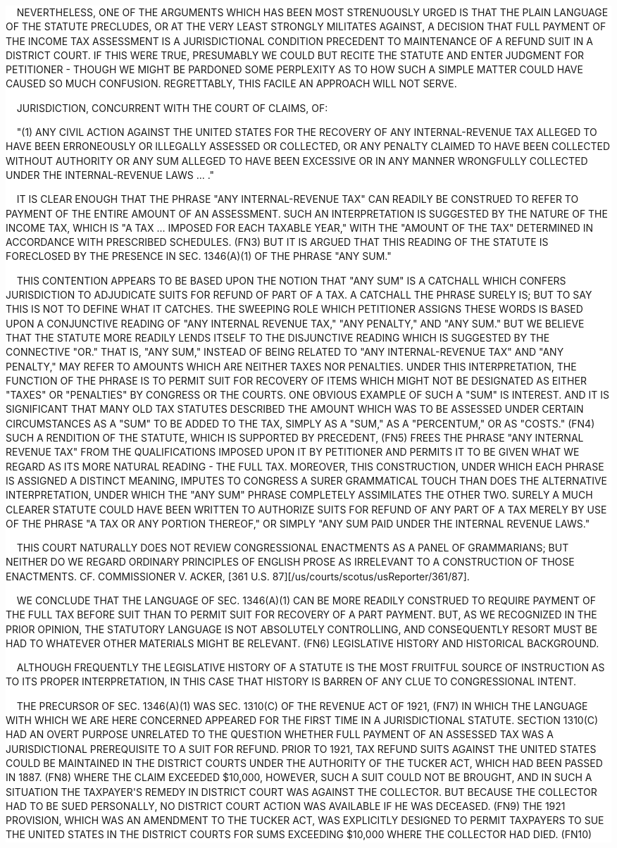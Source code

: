     NEVERTHELESS, ONE OF THE ARGUMENTS WHICH HAS BEEN MOST STRENUOUSLY URGED IS THAT THE PLAIN LANGUAGE OF THE STATUTE PRECLUDES, OR AT THE VERY LEAST STRONGLY MILITATES AGAINST, A DECISION THAT FULL PAYMENT OF THE INCOME TAX ASSESSMENT IS A JURISDICTIONAL CONDITION PRECEDENT TO MAINTENANCE OF A REFUND SUIT IN A DISTRICT COURT.  IF THIS WERE TRUE, PRESUMABLY WE COULD BUT RECITE THE STATUTE AND ENTER JUDGMENT FOR PETITIONER - THOUGH WE MIGHT BE PARDONED SOME PERPLEXITY AS TO HOW SUCH A SIMPLE MATTER COULD HAVE CAUSED SO MUCH CONFUSION.  REGRETTABLY, THIS FACILE AN APPROACH WILL NOT SERVE.

    JURISDICTION, CONCURRENT WITH THE COURT OF CLAIMS, OF:

    "(1)  ANY CIVIL ACTION AGAINST THE UNITED STATES FOR THE RECOVERY OF ANY INTERNAL-REVENUE TAX ALLEGED TO HAVE BEEN ERRONEOUSLY OR ILLEGALLY ASSESSED OR COLLECTED, OR ANY PENALTY CLAIMED TO HAVE BEEN COLLECTED WITHOUT AUTHORITY OR ANY SUM ALLEGED TO HAVE BEEN EXCESSIVE OR IN ANY MANNER WRONGFULLY COLLECTED UNDER THE INTERNAL-REVENUE LAWS  ...  ."

    IT IS CLEAR ENOUGH THAT THE PHRASE "ANY INTERNAL-REVENUE TAX" CAN READILY BE CONSTRUED TO REFER TO PAYMENT OF THE ENTIRE AMOUNT OF AN ASSESSMENT.  SUCH AN INTERPRETATION IS SUGGESTED BY THE NATURE OF THE INCOME TAX, WHICH IS "A TAX  ...  IMPOSED FOR EACH TAXABLE YEAR," WITH THE "AMOUNT OF THE TAX" DETERMINED IN ACCORDANCE WITH PRESCRIBED SCHEDULES.  (FN3)  BUT IT IS ARGUED THAT THIS READING OF THE STATUTE IS FORECLOSED BY THE PRESENCE IN SEC. 1346(A)(1) OF THE PHRASE "ANY SUM."

    THIS CONTENTION APPEARS TO BE BASED UPON THE NOTION THAT "ANY SUM" IS A CATCHALL WHICH CONFERS JURISDICTION TO ADJUDICATE SUITS FOR REFUND OF PART OF A TAX.  A CATCHALL THE PHRASE SURELY IS; BUT TO SAY THIS IS NOT TO DEFINE WHAT IT CATCHES.  THE SWEEPING ROLE WHICH PETITIONER ASSIGNS THESE WORDS IS BASED UPON A CONJUNCTIVE READING OF "ANY INTERNAL REVENUE TAX," "ANY PENALTY," AND "ANY SUM."  BUT WE BELIEVE THAT THE STATUTE MORE READILY LENDS ITSELF TO THE DISJUNCTIVE READING WHICH IS SUGGESTED BY THE CONNECTIVE "OR."  THAT IS, "ANY SUM," INSTEAD OF BEING RELATED TO "ANY INTERNAL-REVENUE TAX" AND "ANY PENALTY," MAY REFER TO AMOUNTS WHICH ARE NEITHER TAXES NOR PENALTIES.   UNDER THIS INTERPRETATION, THE FUNCTION OF THE PHRASE IS TO PERMIT SUIT FOR RECOVERY OF ITEMS WHICH MIGHT NOT BE DESIGNATED AS EITHER "TAXES" OR "PENALTIES" BY CONGRESS OR THE COURTS.  ONE OBVIOUS EXAMPLE OF SUCH A "SUM" IS INTEREST.  AND IT IS SIGNIFICANT THAT MANY OLD TAX STATUTES DESCRIBED THE AMOUNT WHICH WAS TO BE ASSESSED UNDER CERTAIN CIRCUMSTANCES AS A "SUM" TO BE ADDED TO THE TAX, SIMPLY AS A "SUM," AS A "PERCENTUM," OR AS "COSTS."  (FN4)  SUCH A RENDITION OF THE STATUTE, WHICH IS SUPPORTED BY PRECEDENT, (FN5) FREES THE PHRASE "ANY INTERNAL REVENUE TAX" FROM THE QUALIFICATIONS IMPOSED UPON IT BY PETITIONER AND PERMITS IT TO BE GIVEN WHAT WE REGARD AS ITS MORE NATURAL READING - THE FULL TAX.  MOREOVER, THIS CONSTRUCTION, UNDER WHICH EACH PHRASE IS ASSIGNED A DISTINCT MEANING, IMPUTES TO CONGRESS A SURER GRAMMATICAL TOUCH THAN DOES THE ALTERNATIVE INTERPRETATION, UNDER WHICH THE "ANY SUM" PHRASE COMPLETELY ASSIMILATES THE OTHER TWO.  SURELY A MUCH CLEARER STATUTE COULD HAVE BEEN WRITTEN TO AUTHORIZE SUITS FOR REFUND OF ANY PART OF A TAX MERELY BY USE OF THE PHRASE "A TAX OR ANY PORTION THEREOF," OR SIMPLY "ANY SUM PAID UNDER THE INTERNAL REVENUE LAWS."

    THIS COURT NATURALLY DOES NOT REVIEW CONGRESSIONAL ENACTMENTS AS A PANEL OF GRAMMARIANS; BUT NEITHER DO WE REGARD ORDINARY PRINCIPLES OF ENGLISH PROSE AS IRRELEVANT TO A CONSTRUCTION OF THOSE ENACTMENTS.  CF. COMMISSIONER V. ACKER, [361 U.S. 87][/us/courts/scotus/usReporter/361/87].

    WE CONCLUDE THAT THE LANGUAGE OF SEC. 1346(A)(1) CAN BE MORE READILY CONSTRUED TO REQUIRE PAYMENT OF THE FULL TAX BEFORE SUIT THAN TO PERMIT SUIT FOR RECOVERY OF A PART PAYMENT.  BUT, AS WE RECOGNIZED IN THE PRIOR OPINION, THE STATUTORY LANGUAGE IS NOT ABSOLUTELY CONTROLLING, AND CONSEQUENTLY RESORT MUST BE HAD TO WHATEVER OTHER MATERIALS MIGHT BE RELEVANT.  (FN6) LEGISLATIVE HISTORY AND HISTORICAL BACKGROUND.

    ALTHOUGH FREQUENTLY THE LEGISLATIVE HISTORY OF A STATUTE IS THE MOST FRUITFUL SOURCE OF INSTRUCTION AS TO ITS PROPER INTERPRETATION, IN THIS CASE THAT HISTORY IS BARREN OF ANY CLUE TO CONGRESSIONAL INTENT.

    THE PRECURSOR OF SEC. 1346(A)(1) WAS SEC. 1310(C) OF THE REVENUE ACT OF 1921, (FN7) IN WHICH THE LANGUAGE WITH WHICH WE ARE HERE CONCERNED APPEARED FOR THE FIRST TIME IN A JURISDICTIONAL STATUTE.  SECTION 1310(C) HAD AN OVERT PURPOSE UNRELATED TO THE QUESTION WHETHER FULL PAYMENT OF AN ASSESSED TAX WAS A JURISDICTIONAL PREREQUISITE TO A SUIT FOR REFUND.  PRIOR TO 1921, TAX REFUND SUITS AGAINST THE UNITED STATES COULD BE MAINTAINED IN THE DISTRICT COURTS UNDER THE AUTHORITY OF THE TUCKER ACT, WHICH HAD BEEN PASSED IN 1887.  (FN8)  WHERE THE CLAIM EXCEEDED $10,000, HOWEVER, SUCH A SUIT COULD NOT BE BROUGHT, AND IN SUCH A SITUATION THE TAXPAYER'S REMEDY IN DISTRICT COURT WAS AGAINST THE COLLECTOR.  BUT BECAUSE THE COLLECTOR HAD TO BE SUED PERSONALLY, NO DISTRICT COURT ACTION WAS AVAILABLE IF HE WAS DECEASED.  (FN9)  THE 1921 PROVISION, WHICH WAS AN AMENDMENT TO THE TUCKER ACT, WAS EXPLICITLY DESIGNED TO PERMIT TAXPAYERS TO SUE THE UNITED STATES IN THE DISTRICT COURTS FOR SUMS EXCEEDING $10,000 WHERE THE COLLECTOR HAD DIED.  (FN10)
